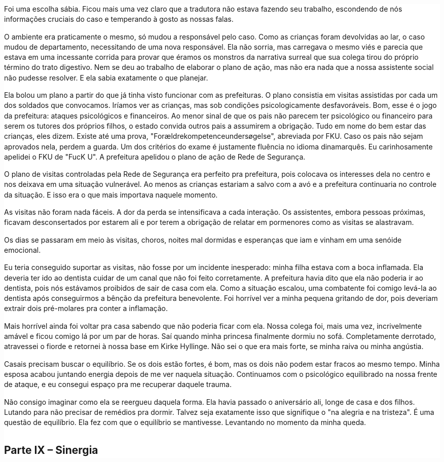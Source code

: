 Foi uma escolha sábia. Ficou mais uma vez claro que a tradutora não estava fazendo seu trabalho, escondendo de nós informações cruciais do caso e temperando à gosto as nossas falas.

O ambiente era praticamente o mesmo, só mudou a responsável pelo caso. Como as crianças foram devolvidas ao lar, o caso mudou de departamento, necessitando de uma nova responsável. Ela não sorria, mas carregava o mesmo viés e parecia que estava em uma incessante corrida para provar que éramos os monstros da narrativa surreal que sua colega tirou do próprio término do trato digestivo. Nem se deu ao trabalho de elaborar o plano de ação, mas não era nada que a nossa assistente social não pudesse resolver. E ela sabia exatamente o que planejar.

Ela bolou um plano a partir do que já tinha visto funcionar com as prefeituras. O plano consistia em visitas assistidas por cada um dos soldados que convocamos. Iríamos ver as crianças, mas sob condições psicologicamente desfavoráveis. Bom, esse é o jogo da prefeitura: ataques psicológicos e financeiros. Ao menor sinal de que os pais não parecem ter psicológico ou financeiro para serem os tutores dos próprios filhos, o estado convida outros pais a assumirem a obrigação. Tudo em nome do bem estar das crianças, eles dizem. Existe até uma prova, "Forældrekompetenceundersøgelse", abreviada por FKU. Caso os pais não sejam aprovados nela, perdem a guarda. Um dos critérios do exame é justamente fluência no idioma dinamarquês. Eu carinhosamente apelidei o FKU de "FucK U". A prefeitura apelidou o plano de ação de Rede de Segurança.

O plano de visitas controladas pela Rede de Segurança era perfeito pra prefeitura, pois colocava os interesses dela no centro e nos deixava em uma situação vulnerável. Ao menos as crianças estariam a salvo com a avó e a prefeitura continuaria no controle da situação. E isso era o que mais importava naquele momento.

As visitas não foram nada fáceis. A dor da perda se intensificava a cada interação. Os assistentes, embora pessoas próximas, ficavam desconsertados por estarem ali e por terem a obrigação de relatar em pormenores como as visitas se alastravam.

Os dias se passaram em meio às visitas, choros, noites mal dormidas e esperanças que iam e vinham em uma senóide emocional.

Eu teria conseguido suportar as visitas, não fosse por um incidente inesperado: minha filha estava com a boca inflamada. Ela deveria ter ido ao dentista cuidar de um canal que não foi feito corretamente. A prefeitura havia dito que ela não poderia ir ao dentista, pois nós estávamos proibidos de sair de casa com ela. Como a situação escalou, uma combatente foi comigo levá-la ao dentista após conseguirmos a bênção da prefeitura benevolente. Foi horrível ver a minha pequena gritando de dor, pois deveriam extrair dois pré-molares pra conter a inflamação.

Mais horrível ainda foi voltar pra casa sabendo que não poderia ficar com ela. Nossa colega foi, mais uma vez, incrivelmente amável e ficou comigo lá por um par de horas. Saí quando minha princesa finalmente dormiu no sofá. Completamente derrotado, atravessei o fiorde e retornei à nossa base em Kirke Hyllinge. Não sei o que era mais forte, se minha raiva ou minha angústia.

Casais precisam buscar o equilíbrio. Se os dois estão fortes, é bom, mas os dois não podem estar fracos ao mesmo tempo. Minha esposa acabou juntando energia depois de me ver naquela situação. Continuamos com o psicológico equilibrado na nossa frente de ataque, e eu consegui espaço pra me recuperar daquele trauma.

Não consigo imaginar como ela se reergueu daquela forma. Ela havia passado o aniversário ali, longe de casa e dos filhos. Lutando para não precisar de remédios pra dormir. Talvez seja exatamente isso que signifique o "na alegria e na tristeza". É uma questão de equilíbrio. Ela fez com que o equilíbrio se mantivesse. Levantando no momento da minha queda.

## Parte IX – Sinergia
